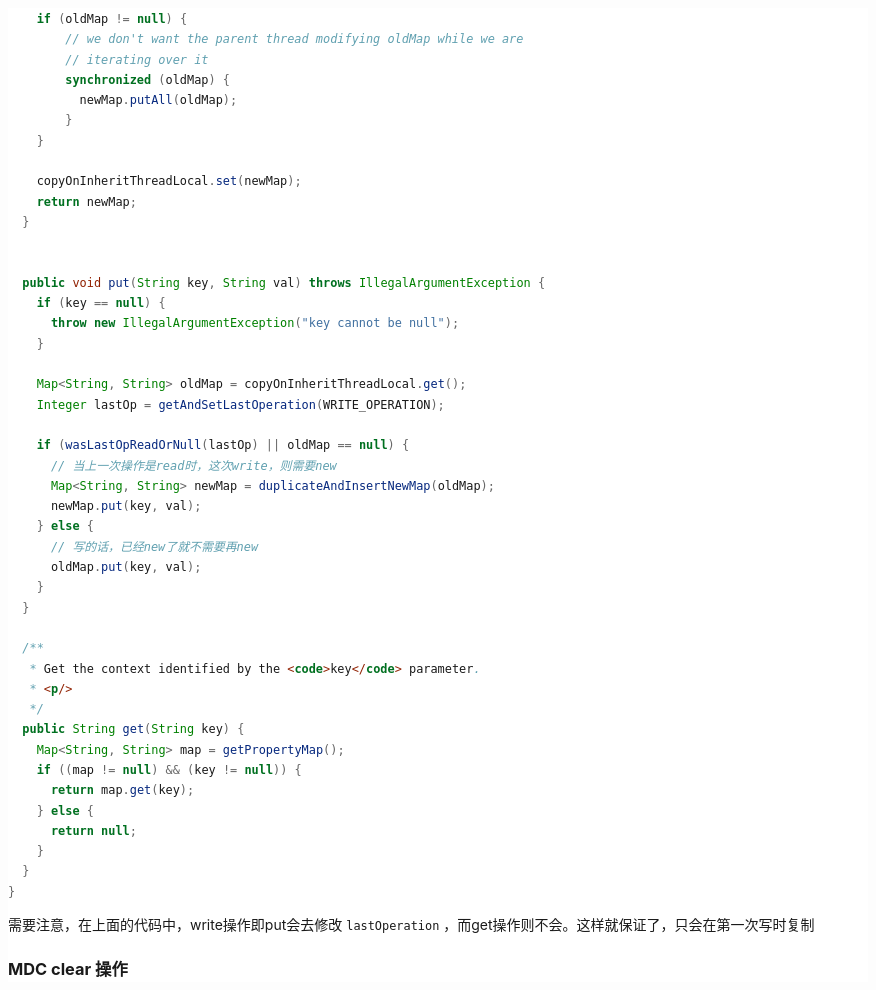 ```java
    if (oldMap != null) {
        // we don't want the parent thread modifying oldMap while we are
        // iterating over it
        synchronized (oldMap) {
          newMap.putAll(oldMap);
        }
    }
 
    copyOnInheritThreadLocal.set(newMap);
    return newMap;
  }
 
 
  public void put(String key, String val) throws IllegalArgumentException {
    if (key == null) {
      throw new IllegalArgumentException("key cannot be null");
    }
 
    Map<String, String> oldMap = copyOnInheritThreadLocal.get();
    Integer lastOp = getAndSetLastOperation(WRITE_OPERATION);
 
    if (wasLastOpReadOrNull(lastOp) || oldMap == null) {
      // 当上一次操作是read时，这次write，则需要new
      Map<String, String> newMap = duplicateAndInsertNewMap(oldMap);
      newMap.put(key, val);
    } else {
      // 写的话，已经new了就不需要再new
      oldMap.put(key, val);
    }
  }
 
  /**
   * Get the context identified by the <code>key</code> parameter.
   * <p/>
   */
  public String get(String key) {
    Map<String, String> map = getPropertyMap();
    if ((map != null) && (key != null)) {
      return map.get(key);
    } else {
      return null;
    }
  }
}

```

需要注意，在上面的代码中，write操作即put会去修改 `lastOperation` ，而get操作则不会。这样就保证了，只会在第一次写时复制

### MDC clear 操作
